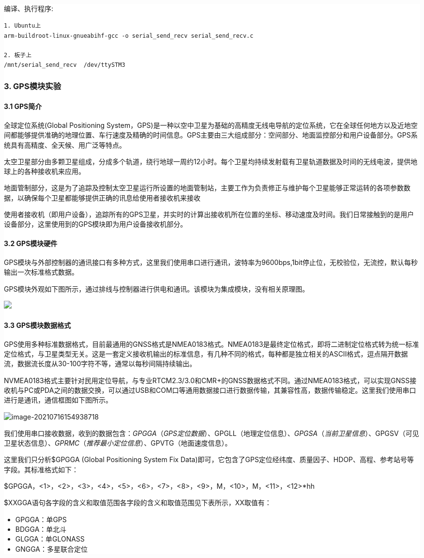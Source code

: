 

编译、执行程序:

```shell
1. Ubuntu上
arm-buildroot-linux-gnueabihf-gcc -o serial_send_recv serial_send_recv.c

2. 板子上
/mnt/serial_send_recv  /dev/ttySTM3
```





### 3. GPS模块实验

#### 3.1 GPS简介

全球定位系统(Global Positioning System，GPS)是一种以空中卫星为基础的高精度无线电导航的定位系统，它在全球任何地方以及近地空间都能够提供准确的地理位置、车行速度及精确的时间信息。GPS主要由三大组成部分：空间部分、地面监控部分和用户设备部分。GPS系统具有高精度、全天候、用广泛等特点。

太空卫星部分由多颗卫星组成，分成多个轨道，绕行地球一周约12小时。每个卫星均持续发射载有卫星轨道数据及时间的无线电波，提供地球上的各种接收机来应用。

地面管制部分，这是为了追踪及控制太空卫星运行所设置的地面管制站，主要工作为负责修正与维护每个卫星能够正常运转的各项参数数据，以确保每个卫星都能够提供正确的讯息给使用者接收机来接收

使用者接收机（即用户设备），追踪所有的GPS卫星，并实时的计算出接收机所在位置的坐标、移动速度及时间。我们日常接触到的是用户设备部分，这里使用到的GPS模块即为用户设备接收机部分。

 

#### 3.2 GPS模块硬件

GPS模块与外部控制器的通讯接口有多种方式，这里我们使用串口进行通讯，波特率为9600bps,1bit停止位，无校验位，无流控，默认每秒输出一次标准格式数据。

GPS模块外观如下图所示，通过排线与控制器进行供电和通讯。该模块为集成模块，没有相关原理图。

![](pic/09_UART/13_gps.png)

#### 3.3 GPS模块数据格式

GPS使用多种标准数据格式，目前最通用的GNSS格式是NMEA0183格式。NMEA0183是最终定位格式，即将二进制定位格式转为统一标准定位格式，与卫星类型无关。这是一套定义接收机输出的标准信息，有几种不同的格式，每种都是独立相关的ASCII格式，逗点隔开数据流，数据流长度从30-100字符不等，通常以每秒间隔持续输出。

NVMEA0183格式主要针对民用定位导航，与专业RTCM2.3/3.0和CMR+的GNSS数据格式不同。通过NMEA0183格式，可以实现GNSS接收机与PC或PDA之间的数据交换，可以通过USB和COM口等通用数据接口进行数据传输，其兼容性高，数据传输稳定。这里我们使用串口进行是通讯，通信框图如下图所示。

 ![image-20210716154938718](pic/09_UART/14_gps_communication.png)

我们使用串口接收数据，收到的数据包含：$GPGGA（GPS定位数据）、$GPGLL（地理定位信息）、$GPGSA（当前卫星信息）、$GPGSV（可见卫星状态信息）、$GPRMC（推荐最小定位信息）、$GPVTG（地面速度信息）。

这里我们只分析$GPGGA (Global Positioning System Fix Data)即可，它包含了GPS定位经纬度、质量因子、HDOP、高程、参考站号等字段。其标准格式如下：

$GPGGA，<1>，<2>，<3>，<4>，<5>，<6>，<7>，<8>，<9>，M，<10>，M，<11>，<12>*hh<CR><LF>　

$XXGGA语句各字段的含义和取值范围各字段的含义和取值范围见下表所示，XX取值有：

* GPGGA：单GPS
* BDGGA：单北斗
* GLGGA：单GLONASS 
* GNGGA：多星联合定位 
